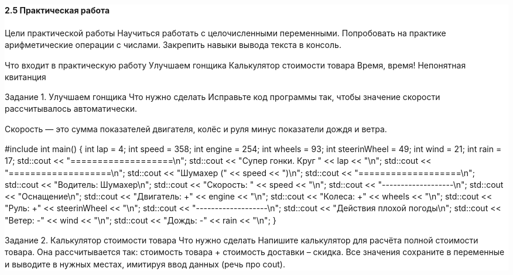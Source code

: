 #### 2.5 Практическая работа
Цели практической работы
Научиться работать с целочисленными переменными.
Попробовать на практике арифметические операции с числами.
Закрепить навыки вывода текста в консоль.
 

Что входит в практическую работу
Улучшаем гонщика
Калькулятор стоимости товара
Время, время!
Непонятная квитанция
 

Задание 1. Улучшаем гонщика
Что нужно сделать
Исправьте код программы так, чтобы значение скорости рассчитывалось автоматически.

 Скорость — это сумма показателей двигателя, колёс и руля минус показатели дождя и ветра.

#include <iostream> 
int main() { 
int lap = 4; 
int speed = 358; 
int engine = 254; 
int wheels = 93; 
int steerinWheel = 49; 
int wind = 21; 
int rain = 17; 
std::cout << "===================\n"; 
std::cout << "Супер гонки. Круг " << lap << "\n"; 
std::cout << "===================\n"; 
std::cout << "Шумахер (" << speed << ")\n"; 
std::cout << "===================\n"; 
std::cout << "Водитель: Шумахер\n"; 
std::cout << "Скорость: " << speed << "\n"; 
std::cout << "-------------------\n"; 
std::cout << "Оснащение\n"; 
std::cout << "Двигатель: +" << engine << "\n"; 
std::cout << "Колеса: +" << wheels << "\n"; 
std::cout << "Руль: +" << steerinWheel << "\n"; 
std::cout << "-------------------\n"; 
std::cout << "Действия плохой погоды\n"; 
std::cout << "Ветер: -" << wind << "\n"; 
std::cout << "Дождь: -" << rain << "\n"; 
}

 

Задание 2. Калькулятор стоимости товара
Что нужно сделать
Напишите калькулятор для расчёта полной стоимости товара. Она рассчитывается так: стоимость товара  + стоимость доставки – скидка. Все значения сохраните в переменные и выводите в нужных местах, имитируя ввод данных (речь про cout).
